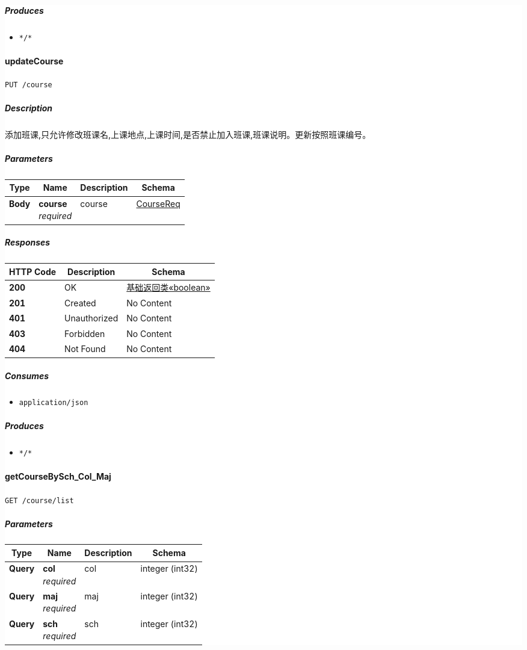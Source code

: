 ##### Produces

* `*/*`

<a name="updatecourseusingput"></a>

#### updateCourse

```
PUT /course
```

##### Description

添加班课,只允许修改班课名,上课地点,上课时间,是否禁止加入班课,班课说明。更新按照班课编号。

##### Parameters

|Type|Name|Description|Schema|
|---|---|---|---|
|**Body**|**course**  <br>*required*|course|[CourseReq](#coursereq)|

##### Responses

|HTTP Code|Description|Schema|
|---|---|---|
|**200**|OK|[基础返回类«boolean»](#7ae860c5ec6796033e558e63ae210b4e)|
|**201**|Created|No Content|
|**401**|Unauthorized|No Content|
|**403**|Forbidden|No Content|
|**404**|Not Found|No Content|

##### Consumes

* `application/json`

##### Produces

* `*/*`

<a name="getcoursebysch_col_majusingget"></a>

#### getCourseBySch_Col_Maj

```
GET /course/list
```

##### Parameters

|Type|Name|Description|Schema|
|---|---|---|---|
|**Query**|**col**  <br>*required*|col|integer (int32)|
|**Query**|**maj**  <br>*required*|maj|integer (int32)|
|**Query**|**sch**  <br>*required*|sch|integer (int32)|
